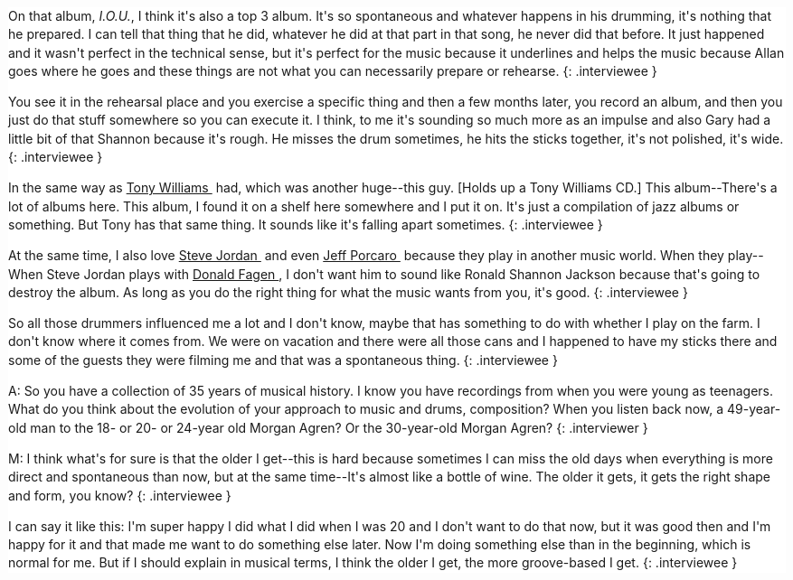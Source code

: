 On that album, *I.O.U.*, I think it's also a top 3 album. <span class="important">It's so spontaneous and whatever happens in his drumming, it's nothing that he prepared.</span> I can tell that thing that he did, whatever he did at that part in that song, he never did that before. It just happened and it wasn't perfect in the technical sense, but it's perfect for the music because it underlines and helps the music because Allan goes where he goes and these things are not what you can necessarily prepare or rehearse.
{: .interviewee }

You see it in the rehearsal place and you exercise a specific thing and then a few months later, you record an album, and then you just do that stuff somewhere so you can execute it. I think, to me it's sounding so much more as an impulse and also Gary had a little bit of that Shannon because it's rough. He misses the drum sometimes, he hits the sticks together, it's not polished, it's wide.
{: .interviewee }

In the same way as [Tony Williams&nbsp;<i class="non-mwm fa fa-external-link-square"></i>](https://en.wikipedia.org/wiki/Tony_Williams_(drummer)) had, which was another huge--this guy. [Holds up a Tony Williams CD.] This album--There's a lot of albums here. This album, I found it on a shelf here somewhere and I put it on. It's just a compilation of jazz albums or something. But Tony has that same thing. It sounds like it's falling apart sometimes.
{: .interviewee }

At the same time, I also love [Steve Jordan&nbsp;<i class="non-mwm fa fa-external-link-square"></i>](https://en.wikipedia.org/wiki/Steve_Jordan_(musician)) and even [Jeff Porcaro&nbsp;<i class="non-mwm fa fa-external-link-square"></i>](https://en.wikipedia.org/wiki/Jeff_Porcaro) because they play in another music world. When they play--<span class="important">When Steve Jordan plays with [Donald Fagen&nbsp;<i class="non-mwm fa fa-external-link-square"></i>](https://en.wikipedia.org/wiki/Donald_Fagen), I don't want him to sound like Ronald Shannon Jackson because that's going to destroy the album. As long as you do the right thing for what the music wants from you, it's good.</span>
{: .interviewee }

<div class="video-wrapper"><iframe width="420" height="315" src="https://www.youtube.com/embed/OPYvRFKBX_g?rel=0" frameborder="0" allowfullscreen></iframe></div>

So all those drummers influenced me a lot and I don't know, maybe that has something to do with whether I play on the farm. I don't know where it comes from. We were on vacation and there were all those cans and I happened to have my sticks there and some of the guests they were filming me and that was a spontaneous thing.
{: .interviewee }

A: So you have a collection of 35 years of musical history. I know you have recordings from when you were young as teenagers. What do you think about the evolution of your approach to music and drums, composition? When you listen back now, a 49-year-old man to the 18- or 20- or 24-year old Morgan Agren? Or the 30-year-old Morgan Agren?
{: .interviewer }

M: I think what's for sure is that the older I get--this is hard because sometimes I can miss the old days when everything is more direct and spontaneous than now, but at the same time--It's almost like a bottle of wine. The older it gets, it gets the right shape and form, you know?
{: .interviewee }

I can say it like this: <span class="important">I'm super happy I did what I did when I was 20 and I don't want to do that now, but it was good then and I'm happy for it and that made me want to do something else later.</span> Now I'm doing something else than in the beginning, which is normal for me. But if I should explain in musical terms, I think <span class="important">the older I get, the more groove-based I get.</span>
{: .interviewee }
